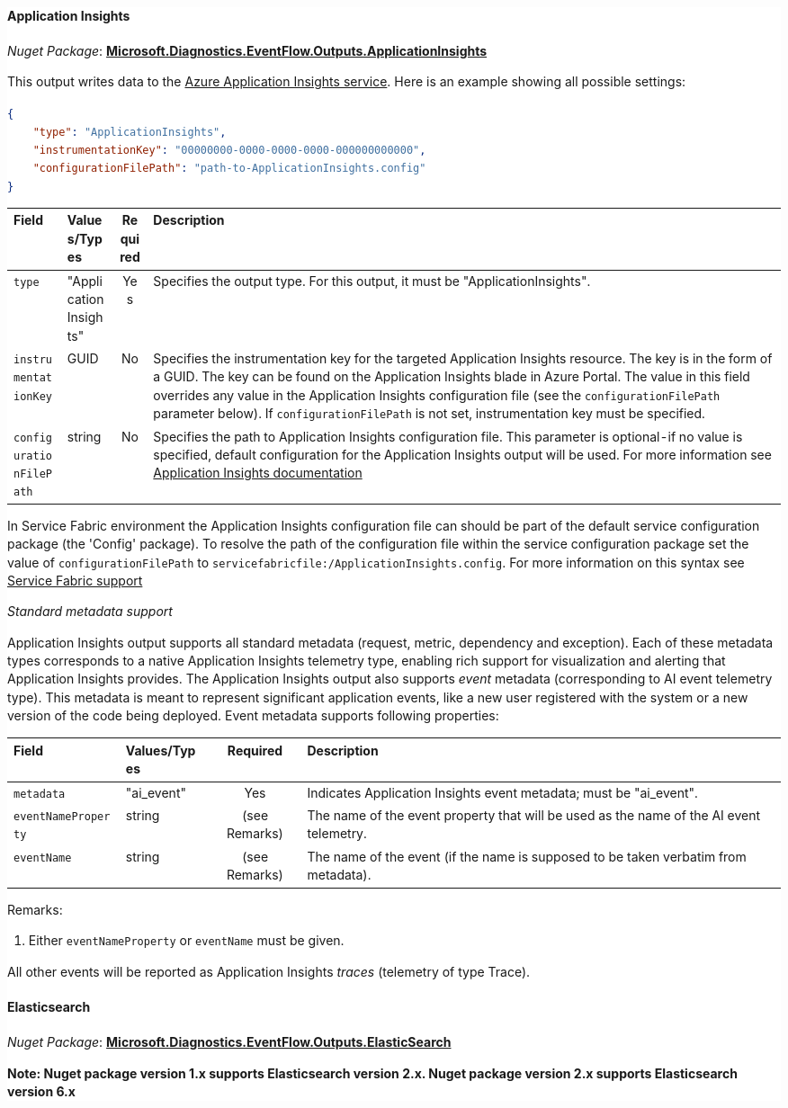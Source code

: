 #### Application Insights
*Nuget Package*: [**Microsoft.Diagnostics.EventFlow.Outputs.ApplicationInsights**](https://www.nuget.org/packages/Microsoft.Diagnostics.EventFlow.Outputs.ApplicationInsights/)

This output writes data to the [Azure Application Insights service](https://azure.microsoft.com/en-us/documentation/articles/app-insights-overview/). Here is an example showing all possible settings:
```json
{
    "type": "ApplicationInsights",
    "instrumentationKey": "00000000-0000-0000-0000-000000000000",
    "configurationFilePath": "path-to-ApplicationInsights.config"
}
```
| Field | Values/Types | Required | Description |
| :---- | :-------------- | :------: | :---------- |
| `type` | "ApplicationInsights" | Yes | Specifies the output type. For this output, it must be "ApplicationInsights". |
| `instrumentationKey` | GUID | No | Specifies the instrumentation key for the targeted Application Insights resource. The key is in the form of a GUID. The key can be found on the Application Insights blade in Azure Portal. The value in this field overrides any value in the Application Insights configuration file (see the `configurationFilePath` parameter below). If `configurationFilePath` is not set, instrumentation key must be specified. |
| `configurationFilePath` | string | No | Specifies the path to Application Insights configuration file. This parameter is optional-if no value is specified, default configuration for the Application Insights output will be used. For more information see [Application Insights documentation](https://docs.microsoft.com/en-us/azure/application-insights/app-insights-configuration-with-applicationinsights-config) |

In Service Fabric environment the Application Insights configuration file can should be part of the default service configuration package (the 'Config' package). To resolve the path of the configuration file within the service configuration package set the value of `configurationFilePath` to `servicefabricfile:/ApplicationInsights.config`. For more information on this syntax see [Service Fabric support](#service-fabric-support)

*Standard metadata support*

Application Insights output supports all standard metadata (request, metric, dependency and exception). Each of these metadata types corresponds to a native Application Insights telemetry type, enabling rich support for visualization and alerting that Application Insights provides. The Application Insights output also supports *event* metadata (corresponding to AI event telemetry type). This metadata is meant to represent significant application events, like a new user registered with the system or a new version of the code being deployed. Event metadata supports following properties:

| Field | Values/Types | Required | Description |
| :---- | :-------------- | :------: | :---------- |
| `metadata` | "ai_event" | Yes | Indicates Application Insights event metadata; must be "ai_event". |
| `eventNameProperty` | string | (see Remarks) | The name of the event property that will be used as the name of the AI event telemetry. |
| `eventName` | string | (see Remarks) | The name of the event (if the name is supposed to be taken verbatim from metadata). |

Remarks:
1. Either `eventNameProperty` or `eventName` must be given.

All other events will be reported as Application Insights *traces* (telemetry of type Trace). 

#### Elasticsearch
*Nuget Package*: [**Microsoft.Diagnostics.EventFlow.Outputs.ElasticSearch**](https://www.nuget.org/packages/Microsoft.Diagnostics.EventFlow.Outputs.ElasticSearch/)

**Note: Nuget package version 1.x supports Elasticsearch version 2.x. Nuget package version 2.x supports Elasticsearch version 6.x**
